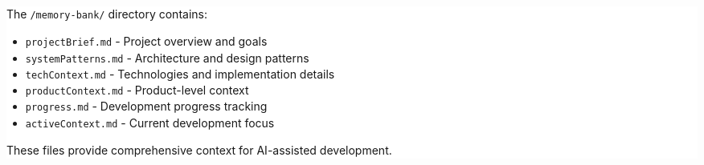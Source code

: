 The `/memory-bank/` directory contains:

- `projectBrief.md` - Project overview and goals
- `systemPatterns.md` - Architecture and design patterns
- `techContext.md` - Technologies and implementation details
- `productContext.md` - Product-level context
- `progress.md` - Development progress tracking
- `activeContext.md` - Current development focus

These files provide comprehensive context for AI-assisted development.
